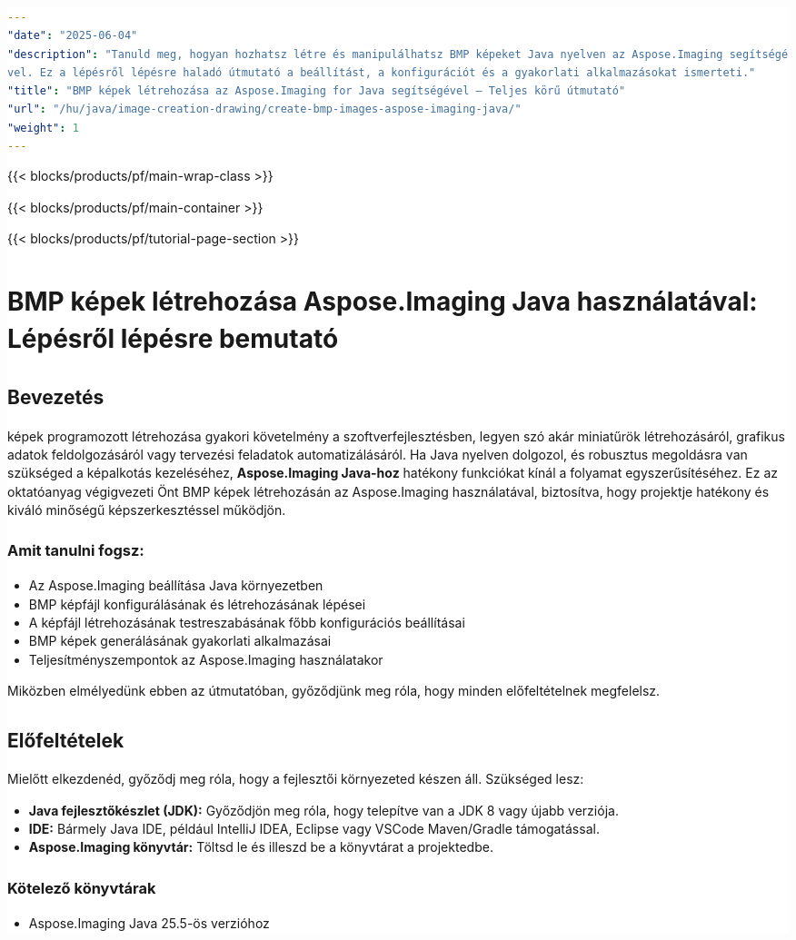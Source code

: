 ```yaml
---
"date": "2025-06-04"
"description": "Tanuld meg, hogyan hozhatsz létre és manipulálhatsz BMP képeket Java nyelven az Aspose.Imaging segítségével. Ez a lépésről lépésre haladó útmutató a beállítást, a konfigurációt és a gyakorlati alkalmazásokat ismerteti."
"title": "BMP képek létrehozása az Aspose.Imaging for Java segítségével – Teljes körű útmutató"
"url": "/hu/java/image-creation-drawing/create-bmp-images-aspose-imaging-java/"
"weight": 1
---
```


{{< blocks/products/pf/main-wrap-class >}}

{{< blocks/products/pf/main-container >}}

{{< blocks/products/pf/tutorial-page-section >}}
# BMP képek létrehozása Aspose.Imaging Java használatával: Lépésről lépésre bemutató

## Bevezetés

képek programozott létrehozása gyakori követelmény a szoftverfejlesztésben, legyen szó akár miniatűrök létrehozásáról, grafikus adatok feldolgozásáról vagy tervezési feladatok automatizálásáról. Ha Java nyelven dolgozol, és robusztus megoldásra van szükséged a képalkotás kezeléséhez, **Aspose.Imaging Java-hoz** hatékony funkciókat kínál a folyamat egyszerűsítéséhez. Ez az oktatóanyag végigvezeti Önt BMP képek létrehozásán az Aspose.Imaging használatával, biztosítva, hogy projektje hatékony és kiváló minőségű képszerkesztéssel működjön.

### Amit tanulni fogsz:
- Az Aspose.Imaging beállítása Java környezetben
- BMP képfájl konfigurálásának és létrehozásának lépései
- A képfájl létrehozásának testreszabásának főbb konfigurációs beállításai
- BMP képek generálásának gyakorlati alkalmazásai
- Teljesítményszempontok az Aspose.Imaging használatakor

Miközben elmélyedünk ebben az útmutatóban, győződjünk meg róla, hogy minden előfeltételnek megfelelsz.

## Előfeltételek

Mielőtt elkezdenéd, győződj meg róla, hogy a fejlesztői környezeted készen áll. Szükséged lesz:

- **Java fejlesztőkészlet (JDK):** Győződjön meg róla, hogy telepítve van a JDK 8 vagy újabb verziója.
- **IDE:** Bármely Java IDE, például IntelliJ IDEA, Eclipse vagy VSCode Maven/Gradle támogatással.
- **Aspose.Imaging könyvtár:** Töltsd le és illeszd be a könyvtárat a projektedbe.

### Kötelező könyvtárak
- Aspose.Imaging Java 25.5-ös verzióhoz

